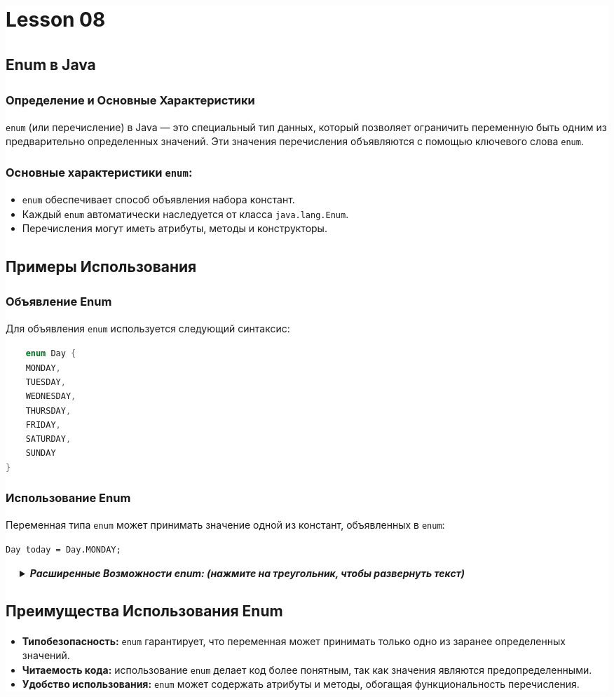 # Lesson 08

## Enum в Java

### Определение и Основные Характеристики

`enum` (или перечисление) в Java — это специальный тип данных, который позволяет ограничить переменную быть одним из
предварительно определенных значений. Эти значения перечисления объявляются с помощью ключевого слова `enum`.

### Основные характеристики `enum`:

- `enum` обеспечивает способ объявления набора констант.
- Каждый `enum` автоматически наследуется от класса `java.lang.Enum`.
- Перечисления могут иметь атрибуты, методы и конструкторы.

## Примеры Использования

### Объявление Enum

Для объявления `enum` используется следующий синтаксис:

```java
    enum Day {
    MONDAY,
    TUESDAY,
    WEDNESDAY,
    THURSDAY,
    FRIDAY,
    SATURDAY,
    SUNDAY
}
```

### Использование Enum

Переменная типа `enum` может принимать значение одной из констант, объявленных в `enum`:

`Day today = Day.MONDAY;`

<details style="margin-left: 20px;"><summary><strong><em> Расширенные Возможности enum: (нажмите на треугольник, чтобы развернуть текст)</em></strong></summary></details>

## Преимущества Использования Enum

- **Типобезопасность:** `enum` гарантирует, что переменная может принимать только одно из заранее определенных значений.
- **Читаемость кода:** использование `enum` делает код более понятным, так как значения являются предопределенными.
- **Удобство использования:** `enum` может содержать атрибуты и методы, обогащая функциональность перечисления.
